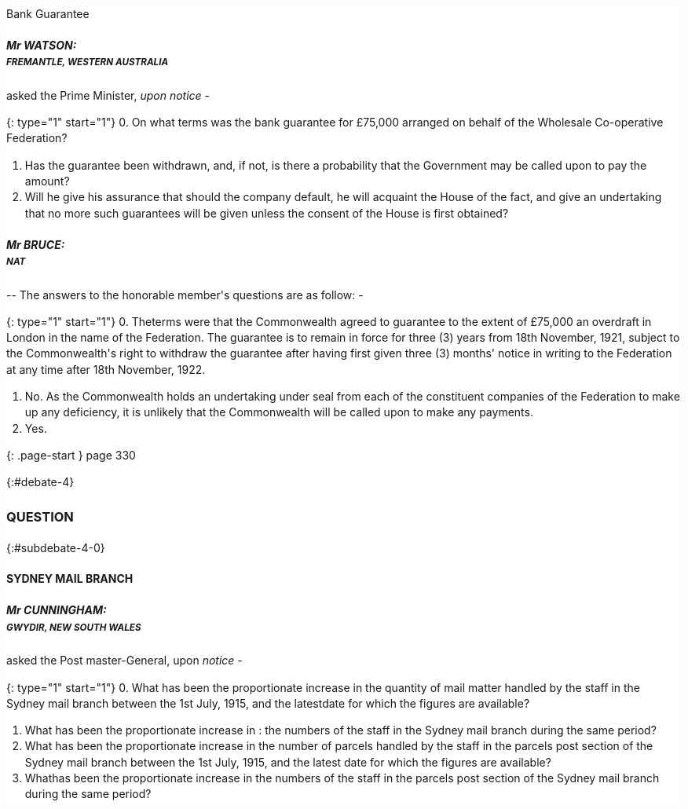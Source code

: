 Bank Guarantee

##### Mr WATSON:<br><small class="text-muted">FREMANTLE, WESTERN AUSTRALIA</small>

asked the Prime Minister,  *upon notice -* 

{: type="1" start="1"}
0. On what terms was the bank guarantee for £75,000 arranged on behalf of the Wholesale Co-operative Federation? 
1. Has the guarantee been withdrawn, and, if not, is there a probability that the Government may be called upon to pay the amount? 
2. Will he give his assurance that should the company default, he will acquaint the House of the fact, and give an undertaking that no more such guarantees will be given unless the consent of the House is first obtained? 

##### Mr BRUCE:<br><small class="text-muted">NAT</small>

-- The answers to the honorable member's questions are as follow: - 

{: type="1" start="1"}
0. Theterms were that the Commonwealth agreed to guarantee to the extent of £75,000 an overdraft in London in the name of the Federation. The guarantee is to remain in force for three (3) years from 18th November, 1921, subject to the Commonwealth's right to withdraw the guarantee after having first given three (3) months' notice in writing to the Federation at any time after 18th November, 1922. 
1. No. As the Commonwealth holds an undertaking under seal from each of the constituent companies of the Federation to make up any deficiency, it is unlikely that the Commonwealth will be called upon to make any payments. 
2. Yes. 

{: .page-start }
page 330

{:#debate-4}
### QUESTION

{:#subdebate-4-0}
#### SYDNEY MAIL BRANCH

##### Mr CUNNINGHAM:<br><small class="text-muted">GWYDIR, NEW SOUTH WALES</small>

asked the Post master-General, upon  *notice -* 

{: type="1" start="1"}
0. What has been the proportionate increase in the quantity of mail matter handled by the staff in the Sydney mail branch between the 1st July, 1915, and the latestdate for which the figures are available? 
1. What has been the proportionate increase in : the numbers of the staff in the Sydney mail branch during the same period? 
2. What has been the proportionate increase in the number of parcels handled by the staff in the parcels post section of the Sydney mail branch between the 1st July, 1915, and the latest date for which the figures are available? 
3. Whathas been the proportionate increase in the numbers of the staff in the parcels post section of the Sydney mail branch during the same period? 
